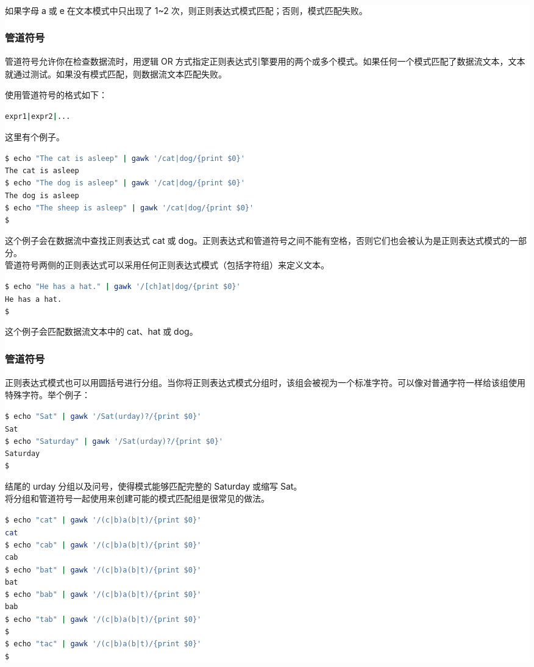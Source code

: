 如果字母 a 或 e 在文本模式中只出现了 1~2 次，则正则表达式模式匹配；否则，模式匹配失败。

### 管道符号

管道符号允许你在检查数据流时，用逻辑 OR 方式指定正则表达式引擎要用的两个或多个模式。如果任何一个模式匹配了数据流文本，文本就通过测试。如果没有模式匹配，则数据流文本匹配失败。

使用管道符号的格式如下：

```bash
expr1|expr2|...
```

这里有个例子。

```bash
$ echo "The cat is asleep" | gawk '/cat|dog/{print $0}'
The cat is asleep
$ echo "The dog is asleep" | gawk '/cat|dog/{print $0}'
The dog is asleep
$ echo "The sheep is asleep" | gawk '/cat|dog/{print $0}'
$
```

这个例子会在数据流中查找正则表达式 cat 或 dog。正则表达式和管道符号之间不能有空格，否则它们也会被认为是正则表达式模式的一部分。  
管道符号两侧的正则表达式可以采用任何正则表达式模式（包括字符组）来定义文本。

```bash
$ echo "He has a hat." | gawk '/[ch]at|dog/{print $0}'
He has a hat.
$
```

这个例子会匹配数据流文本中的 cat、hat 或 dog。

### 管道符号

正则表达式模式也可以用圆括号进行分组。当你将正则表达式模式分组时，该组会被视为一个标准字符。可以像对普通字符一样给该组使用特殊字符。举个例子：

```bash
$ echo "Sat" | gawk '/Sat(urday)?/{print $0}'
Sat
$ echo "Saturday" | gawk '/Sat(urday)?/{print $0}'
Saturday
$
```

结尾的 urday 分组以及问号，使得模式能够匹配完整的 Saturday 或缩写 Sat。  
将分组和管道符号一起使用来创建可能的模式匹配组是很常见的做法。

```bash
$ echo "cat" | gawk '/(c|b)a(b|t)/{print $0}'
cat
$ echo "cab" | gawk '/(c|b)a(b|t)/{print $0}'
cab
$ echo "bat" | gawk '/(c|b)a(b|t)/{print $0}'
bat
$ echo "bab" | gawk '/(c|b)a(b|t)/{print $0}'
bab
$ echo "tab" | gawk '/(c|b)a(b|t)/{print $0}'
$
$ echo "tac" | gawk '/(c|b)a(b|t)/{print $0}'
$
```
